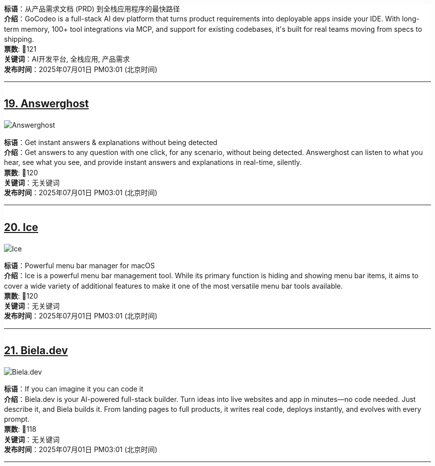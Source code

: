 **标语**：从产品需求文档 (PRD) 到全栈应用程序的最快路径  
**介绍**：GoCodeo is a full-stack AI dev platform that turns product requirements into deployable apps inside your IDE. With long-term memory, 100+ tool integrations via MCP, and support for existing codebases, it's built for real teams moving from specs to shipping.  
**票数**: 🔺121  
**关键词**：AI开发平台, 全栈应用, 产品需求  
**发布时间**：2025年07月01日 PM03:01 (北京时间)  

---

## [19. Answerghost](https://www.producthunt.com/products/answerghost?utm_campaign=producthunt-api&utm_medium=api-v2&utm_source=Application%3A+DailyHunter+%28ID%3A+140760%29)  
![Answerghost](https://ph-files.imgix.net/9adf1779-ef04-4f1d-aa4f-5c34673395ad.png?auto=format&fit=crop&frame=1&h=512&w=1024)  

**标语**：Get instant answers & explanations without being detected  
**介绍**：Get answers to any question with one click, for any scenario, without being detected. Answerghost can listen to what you hear, see what you see, and provide instant answers and explanations in real-time, silently.  
**票数**: 🔺120  
**关键词**：无关键词  
**发布时间**：2025年07月01日 PM03:01 (北京时间)  

---

## [20. Ice](https://www.producthunt.com/products/ice-2?utm_campaign=producthunt-api&utm_medium=api-v2&utm_source=Application%3A+DailyHunter+%28ID%3A+140760%29)  
![Ice](https://ph-files.imgix.net/54c1106b-2b09-492a-a59d-ebfd785c8e95.svg?auto=format&fit=crop&frame=1&h=512&w=1024)  

**标语**：Powerful menu bar manager for macOS  
**介绍**：Ice is a powerful menu bar management tool. While its primary function is hiding and showing menu bar items, it aims to cover a wide variety of additional features to make it one of the most versatile menu bar tools available.  
**票数**: 🔺120  
**关键词**：无关键词  
**发布时间**：2025年07月01日 PM03:01 (北京时间)  

---

## [21. Biela.dev](https://www.producthunt.com/products/biela-dev?utm_campaign=producthunt-api&utm_medium=api-v2&utm_source=Application%3A+DailyHunter+%28ID%3A+140760%29)  
![Biela.dev](https://ph-files.imgix.net/67bba9f8-a38f-408a-87be-308d502489ac.png?auto=format&fit=crop&frame=1&h=512&w=1024)  

**标语**：If you can imagine it you can code it  
**介绍**：Biela.dev is your AI-powered full-stack builder. Turn ideas into live websites and app in minutes—no code needed. Just describe it, and Biela builds it. From landing pages to full products, it writes real code, deploys instantly, and evolves with every prompt.  
**票数**: 🔺118  
**关键词**：无关键词  
**发布时间**：2025年07月01日 PM03:01 (北京时间)  

---